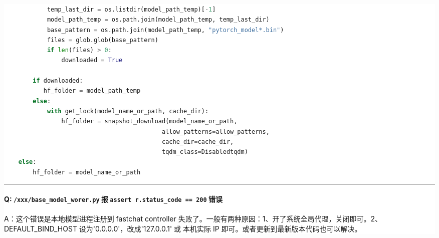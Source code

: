 ```python
            temp_last_dir = os.listdir(model_path_temp)[-1]
            model_path_temp = os.path.join(model_path_temp, temp_last_dir)
            base_pattern = os.path.join(model_path_temp, "pytorch_model*.bin")
            files = glob.glob(base_pattern)
            if len(files) > 0:
                downloaded = True

        if downloaded:
           hf_folder = model_path_temp
        else:
            with get_lock(model_name_or_path, cache_dir):
                hf_folder = snapshot_download(model_name_or_path,
                                            allow_patterns=allow_patterns,
                                            cache_dir=cache_dir,
                                            tqdm_class=Disabledtqdm)
    else:
        hf_folder = model_name_or_path
```

---

#### Q: `/xxx/base_model_worer.py` 报 `assert r.status_code == 200` 错误

A：这个错误是本地模型进程注册到 fastchat controller 失败了。一般有两种原因：1、开了系统全局代理，关闭即可。2、DEFAULT_BIND_HOST 设为'0.0.0.0'，改成'127.0.0.1' 或 本机实际 IP 即可。或者更新到最新版本代码也可以解决。
